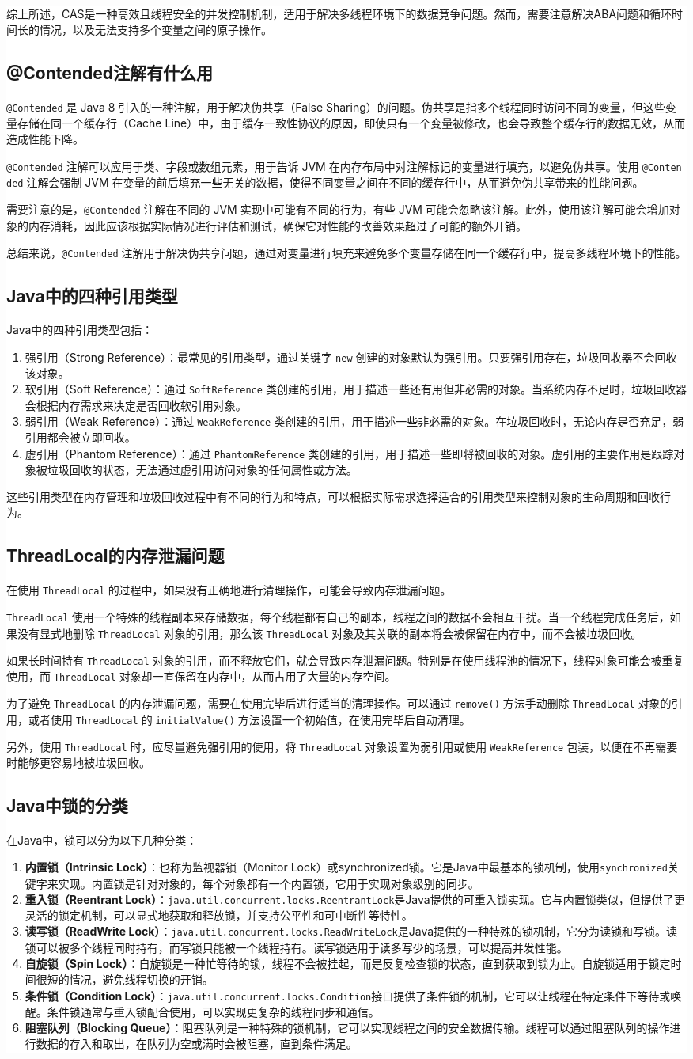 综上所述，CAS是一种高效且线程安全的并发控制机制，适用于解决多线程环境下的数据竞争问题。然而，需要注意解决ABA问题和循环时间长的情况，以及无法支持多个变量之间的原子操作。

## @Contended注解有什么用

`@Contended` 是 Java 8 引入的一种注解，用于解决伪共享（False Sharing）的问题。伪共享是指多个线程同时访问不同的变量，但这些变量存储在同一个缓存行（Cache Line）中，由于缓存一致性协议的原因，即使只有一个变量被修改，也会导致整个缓存行的数据无效，从而造成性能下降。

`@Contended` 注解可以应用于类、字段或数组元素，用于告诉 JVM 在内存布局中对注解标记的变量进行填充，以避免伪共享。使用 `@Contended` 注解会强制 JVM 在变量的前后填充一些无关的数据，使得不同变量之间在不同的缓存行中，从而避免伪共享带来的性能问题。

需要注意的是，`@Contended` 注解在不同的 JVM 实现中可能有不同的行为，有些 JVM 可能会忽略该注解。此外，使用该注解可能会增加对象的内存消耗，因此应该根据实际情况进行评估和测试，确保它对性能的改善效果超过了可能的额外开销。

总结来说，`@Contended` 注解用于解决伪共享问题，通过对变量进行填充来避免多个变量存储在同一个缓存行中，提高多线程环境下的性能。

## Java中的四种引用类型

Java中的四种引用类型包括：

1. 强引用（Strong Reference）：最常见的引用类型，通过关键字 `new` 创建的对象默认为强引用。只要强引用存在，垃圾回收器不会回收该对象。
2. 软引用（Soft Reference）：通过 `SoftReference` 类创建的引用，用于描述一些还有用但非必需的对象。当系统内存不足时，垃圾回收器会根据内存需求来决定是否回收软引用对象。
3. 弱引用（Weak Reference）：通过 `WeakReference` 类创建的引用，用于描述一些非必需的对象。在垃圾回收时，无论内存是否充足，弱引用都会被立即回收。
4. 虚引用（Phantom Reference）：通过 `PhantomReference` 类创建的引用，用于描述一些即将被回收的对象。虚引用的主要作用是跟踪对象被垃圾回收的状态，无法通过虚引用访问对象的任何属性或方法。

这些引用类型在内存管理和垃圾回收过程中有不同的行为和特点，可以根据实际需求选择适合的引用类型来控制对象的生命周期和回收行为。

## ThreadLocal的内存泄漏问题

在使用 `ThreadLocal` 的过程中，如果没有正确地进行清理操作，可能会导致内存泄漏问题。

`ThreadLocal` 使用一个特殊的线程副本来存储数据，每个线程都有自己的副本，线程之间的数据不会相互干扰。当一个线程完成任务后，如果没有显式地删除 `ThreadLocal` 对象的引用，那么该 `ThreadLocal` 对象及其关联的副本将会被保留在内存中，而不会被垃圾回收。

如果长时间持有 `ThreadLocal` 对象的引用，而不释放它们，就会导致内存泄漏问题。特别是在使用线程池的情况下，线程对象可能会被重复使用，而 `ThreadLocal` 对象却一直保留在内存中，从而占用了大量的内存空间。

为了避免 `ThreadLocal` 的内存泄漏问题，需要在使用完毕后进行适当的清理操作。可以通过 `remove()` 方法手动删除 `ThreadLocal` 对象的引用，或者使用 `ThreadLocal` 的 `initialValue()` 方法设置一个初始值，在使用完毕后自动清理。

另外，使用 `ThreadLocal` 时，应尽量避免强引用的使用，将 `ThreadLocal` 对象设置为弱引用或使用 `WeakReference` 包装，以便在不再需要时能够更容易地被垃圾回收。

## Java中锁的分类

在Java中，锁可以分为以下几种分类：

1. **内置锁（Intrinsic Lock）**：也称为监视器锁（Monitor Lock）或synchronized锁。它是Java中最基本的锁机制，使用`synchronized`关键字来实现。内置锁是针对对象的，每个对象都有一个内置锁，它用于实现对象级别的同步。
2. **重入锁（Reentrant Lock）**：`java.util.concurrent.locks.ReentrantLock`是Java提供的可重入锁实现。它与内置锁类似，但提供了更灵活的锁定机制，可以显式地获取和释放锁，并支持公平性和可中断性等特性。
3. **读写锁（ReadWrite Lock）**：`java.util.concurrent.locks.ReadWriteLock`是Java提供的一种特殊的锁机制，它分为读锁和写锁。读锁可以被多个线程同时持有，而写锁只能被一个线程持有。读写锁适用于读多写少的场景，可以提高并发性能。
4. **自旋锁（Spin Lock）**：自旋锁是一种忙等待的锁，线程不会被挂起，而是反复检查锁的状态，直到获取到锁为止。自旋锁适用于锁定时间很短的情况，避免线程切换的开销。
5. **条件锁（Condition Lock）**：`java.util.concurrent.locks.Condition`接口提供了条件锁的机制，它可以让线程在特定条件下等待或唤醒。条件锁通常与重入锁配合使用，可以实现更复杂的线程同步和通信。
6. **阻塞队列（Blocking Queue）**：阻塞队列是一种特殊的锁机制，它可以实现线程之间的安全数据传输。线程可以通过阻塞队列的操作进行数据的存入和取出，在队列为空或满时会被阻塞，直到条件满足。
